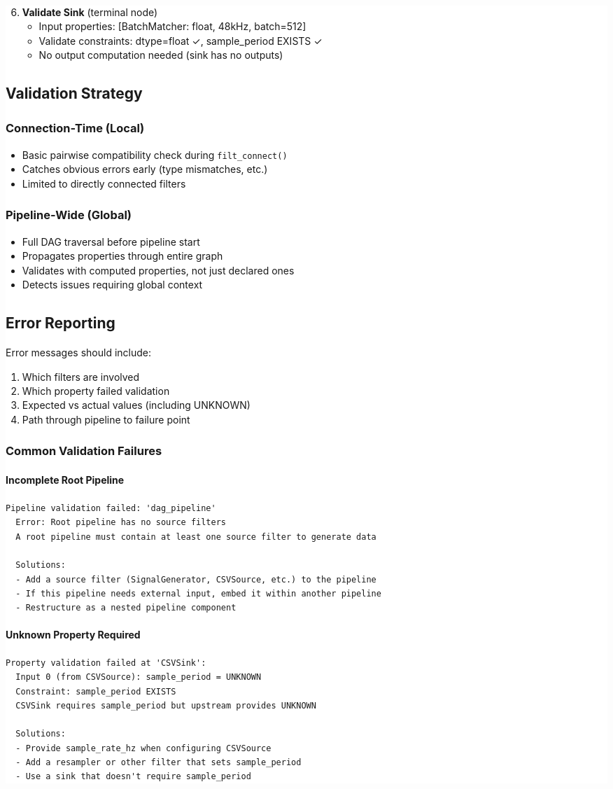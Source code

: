 6. **Validate Sink** (terminal node)
   - Input properties: [BatchMatcher: float, 48kHz, batch=512]
   - Validate constraints: dtype=float ✓, sample_period EXISTS ✓
   - No output computation needed (sink has no outputs)

## Validation Strategy

### Connection-Time (Local)
- Basic pairwise compatibility check during `filt_connect()`
- Catches obvious errors early (type mismatches, etc.)
- Limited to directly connected filters

### Pipeline-Wide (Global)
- Full DAG traversal before pipeline start
- Propagates properties through entire graph
- Validates with computed properties, not just declared ones
- Detects issues requiring global context

## Error Reporting

Error messages should include:
1. Which filters are involved
2. Which property failed validation
3. Expected vs actual values (including UNKNOWN)
4. Path through pipeline to failure point

### Common Validation Failures

#### Incomplete Root Pipeline
```
Pipeline validation failed: 'dag_pipeline'
  Error: Root pipeline has no source filters
  A root pipeline must contain at least one source filter to generate data
  
  Solutions:
  - Add a source filter (SignalGenerator, CSVSource, etc.) to the pipeline
  - If this pipeline needs external input, embed it within another pipeline
  - Restructure as a nested pipeline component
```

#### Unknown Property Required
```
Property validation failed at 'CSVSink':
  Input 0 (from CSVSource): sample_period = UNKNOWN
  Constraint: sample_period EXISTS
  CSVSink requires sample_period but upstream provides UNKNOWN
  
  Solutions:
  - Provide sample_rate_hz when configuring CSVSource
  - Add a resampler or other filter that sets sample_period
  - Use a sink that doesn't require sample_period
```
